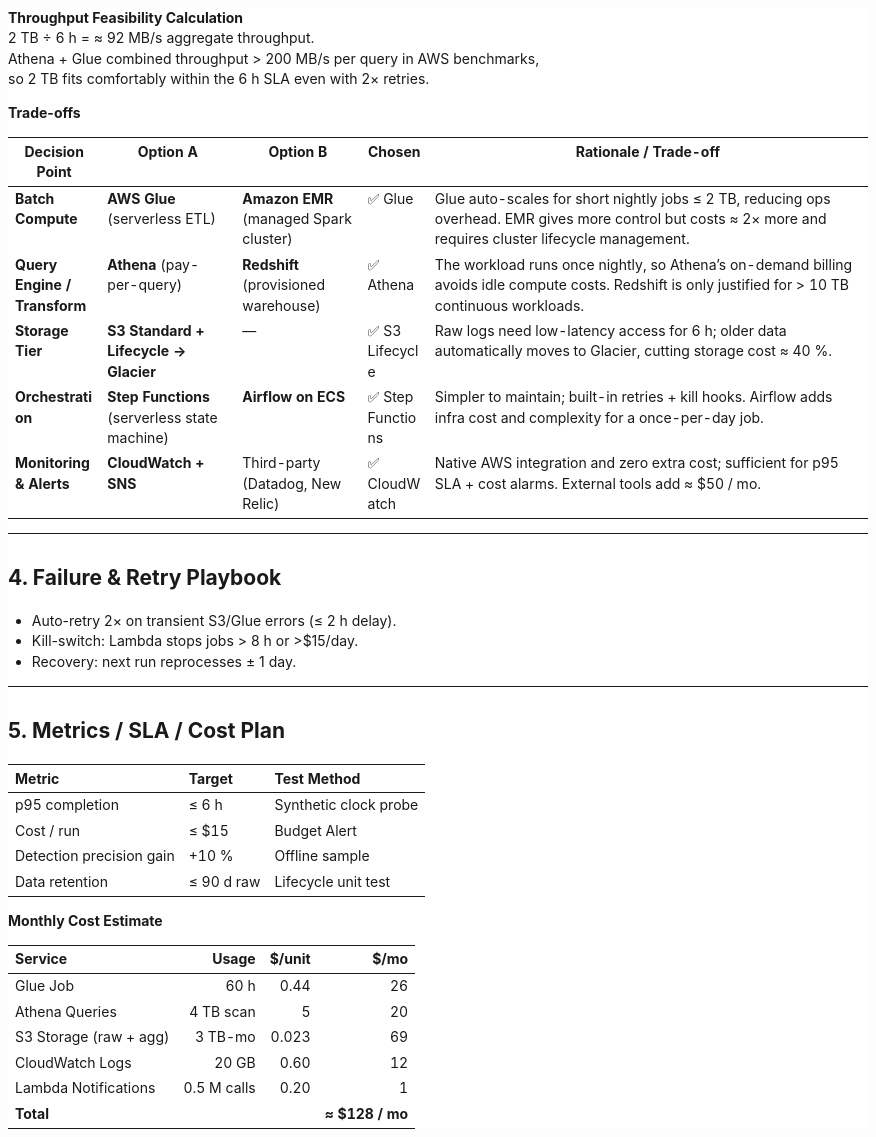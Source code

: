 **Throughput Feasibility Calculation**  
2 TB ÷ 6 h = ≈ 92 MB/s aggregate throughput.  
Athena + Glue combined throughput > 200 MB/s per query in AWS benchmarks,  
so 2 TB fits comfortably within the 6 h SLA even with 2× retries.

**Trade-offs**

| Decision Point               | Option A                                      | Option B                               | Chosen            | Rationale / Trade-off                                                                                                                                        |
| ---------------------------- | --------------------------------------------- | -------------------------------------- | ----------------- | ------------------------------------------------------------------------------------------------------------------------------------------------------------ |
| **Batch Compute**            | **AWS Glue** (serverless ETL)                 | **Amazon EMR** (managed Spark cluster) | ✅ Glue           | Glue auto-scales for short nightly jobs ≤ 2 TB, reducing ops overhead. EMR gives more control but costs ≈ 2× more and requires cluster lifecycle management. |
| **Query Engine / Transform** | **Athena** (pay-per-query)                    | **Redshift** (provisioned warehouse)   | ✅ Athena         | The workload runs once nightly, so Athena’s on-demand billing avoids idle compute costs. Redshift is only justified for > 10 TB continuous workloads.        |
| **Storage Tier**             | **S3 Standard + Lifecycle → Glacier**         | —                                      | ✅ S3 Lifecycle   | Raw logs need low-latency access for 6 h; older data automatically moves to Glacier, cutting storage cost ≈ 40 %.                                            |
| **Orchestration**            | **Step Functions** (serverless state machine) | **Airflow on ECS**                     | ✅ Step Functions | Simpler to maintain; built-in retries + kill hooks. Airflow adds infra cost and complexity for a once-per-day job.                                           |
| **Monitoring & Alerts**      | **CloudWatch + SNS**                          | Third-party (Datadog, New Relic)       | ✅ CloudWatch     | Native AWS integration and zero extra cost; sufficient for p95 SLA + cost alarms. External tools add ≈ $50 / mo.                                             |

---

## 4. Failure & Retry Playbook

- Auto-retry 2× on transient S3/Glue errors (≤ 2 h delay).
- Kill-switch: Lambda stops jobs > 8 h or >$15/day.
- Recovery: next run reprocesses ± 1 day.

---

## 5. Metrics / SLA / Cost Plan

| Metric                   | Target     | Test Method           |
| :----------------------- | :--------- | :-------------------- |
| p95 completion           | ≤ 6 h      | Synthetic clock probe |
| Cost / run               | ≤ $15      | Budget Alert          |
| Detection precision gain | +10 %      | Offline sample        |
| Data retention           | ≤ 90 d raw | Lifecycle unit test   |

**Monthly Cost Estimate**

| Service                |       Usage | $/unit |            $/mo |
| :--------------------- | ----------: | -----: | --------------: |
| Glue Job               |        60 h |   0.44 |              26 |
| Athena Queries         |   4 TB scan |      5 |              20 |
| S3 Storage (raw + agg) |     3 TB-mo |  0.023 |              69 |
| CloudWatch Logs        |       20 GB |   0.60 |              12 |
| Lambda Notifications   | 0.5 M calls |   0.20 |               1 |
| **Total**              |             |        | **≈ $128 / mo** |
